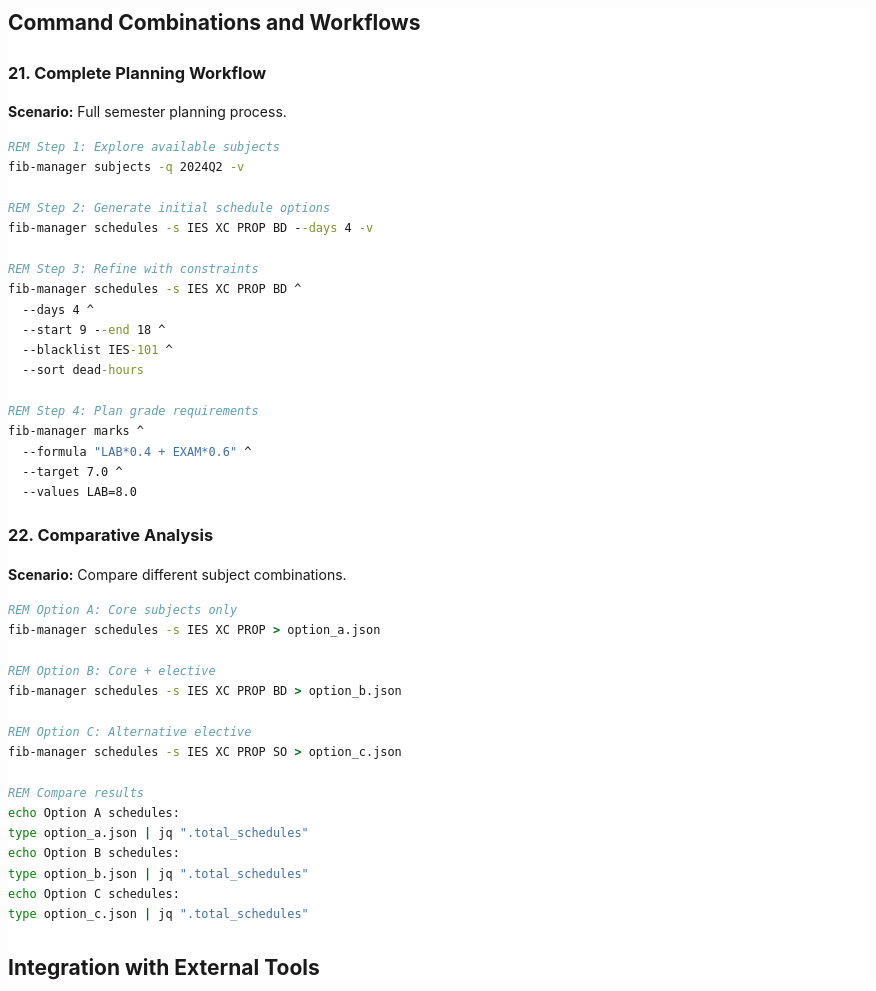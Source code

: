 ## Command Combinations and Workflows

### 21. Complete Planning Workflow

**Scenario:** Full semester planning process.

```cmd
REM Step 1: Explore available subjects
fib-manager subjects -q 2024Q2 -v

REM Step 2: Generate initial schedule options
fib-manager schedules -s IES XC PROP BD --days 4 -v

REM Step 3: Refine with constraints
fib-manager schedules -s IES XC PROP BD ^
  --days 4 ^
  --start 9 --end 18 ^
  --blacklist IES-101 ^
  --sort dead-hours

REM Step 4: Plan grade requirements
fib-manager marks ^
  --formula "LAB*0.4 + EXAM*0.6" ^
  --target 7.0 ^
  --values LAB=8.0
```

### 22. Comparative Analysis

**Scenario:** Compare different subject combinations.

```cmd
REM Option A: Core subjects only
fib-manager schedules -s IES XC PROP > option_a.json

REM Option B: Core + elective
fib-manager schedules -s IES XC PROP BD > option_b.json

REM Option C: Alternative elective
fib-manager schedules -s IES XC PROP SO > option_c.json

REM Compare results
echo Option A schedules:
type option_a.json | jq ".total_schedules"
echo Option B schedules:
type option_b.json | jq ".total_schedules"
echo Option C schedules:
type option_c.json | jq ".total_schedules"
```

## Integration with External Tools
